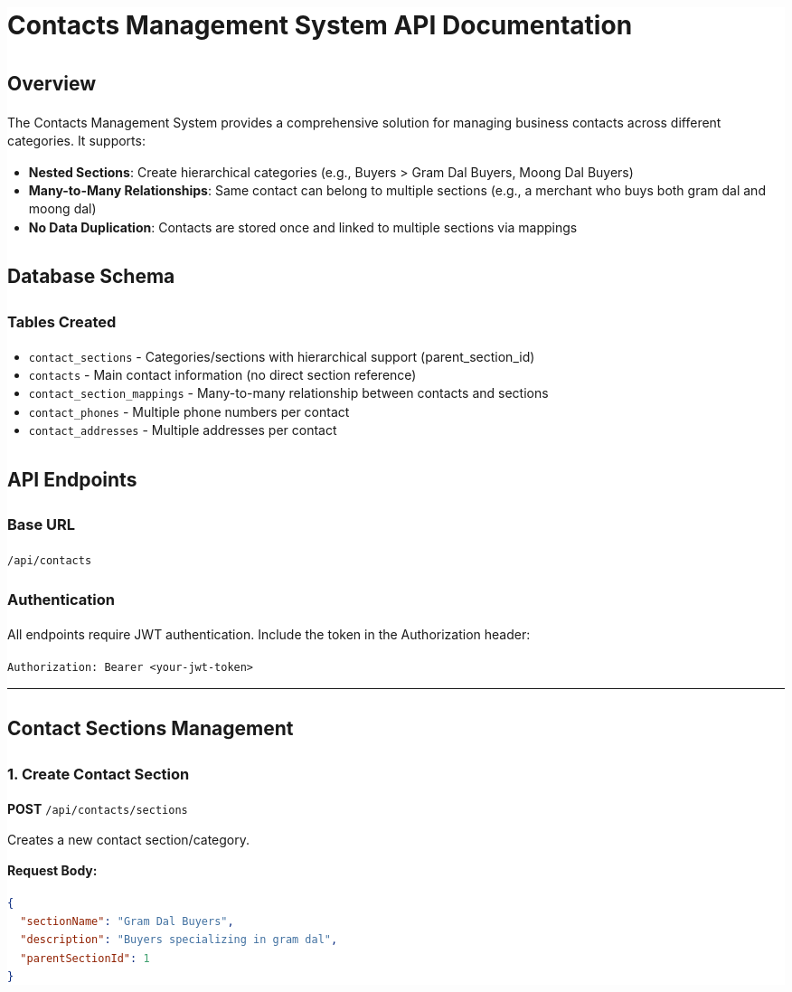 # Contacts Management System API Documentation

## Overview
The Contacts Management System provides a comprehensive solution for managing business contacts across different categories. It supports:
- **Nested Sections**: Create hierarchical categories (e.g., Buyers > Gram Dal Buyers, Moong Dal Buyers)
- **Many-to-Many Relationships**: Same contact can belong to multiple sections (e.g., a merchant who buys both gram dal and moong dal)
- **No Data Duplication**: Contacts are stored once and linked to multiple sections via mappings

## Database Schema

### Tables Created
- `contact_sections` - Categories/sections with hierarchical support (parent_section_id)
- `contacts` - Main contact information (no direct section reference)
- `contact_section_mappings` - Many-to-many relationship between contacts and sections
- `contact_phones` - Multiple phone numbers per contact
- `contact_addresses` - Multiple addresses per contact

## API Endpoints

### Base URL
```
/api/contacts
```

### Authentication
All endpoints require JWT authentication. Include the token in the Authorization header:
```
Authorization: Bearer <your-jwt-token>
```

---

## Contact Sections Management

### 1. Create Contact Section
**POST** `/api/contacts/sections`

Creates a new contact section/category.

**Request Body:**
```json
{
  "sectionName": "Gram Dal Buyers",
  "description": "Buyers specializing in gram dal",
  "parentSectionId": 1
}
```
